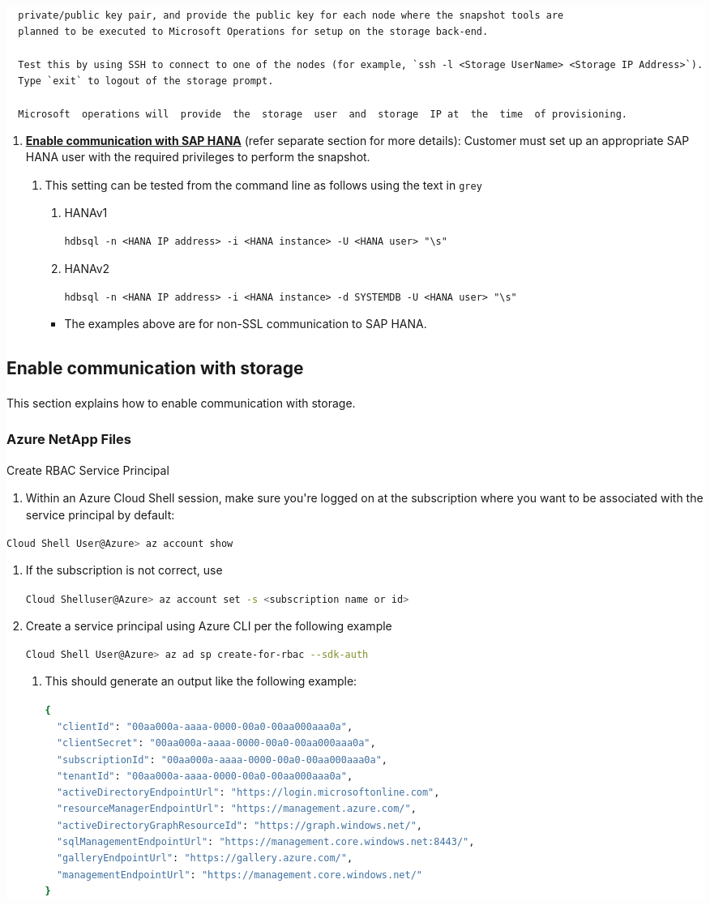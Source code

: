       private/public key pair, and provide the public key for each node where the snapshot tools are
      planned to be executed to Microsoft Operations for setup on the storage back-end.

      Test this by using SSH to connect to one of the nodes (for example, `ssh -l <Storage UserName> <Storage IP Address>`).
      Type `exit` to logout of the storage prompt.

      Microsoft  operations will  provide  the  storage  user  and  storage  IP at  the  time  of provisioning.
  
1. **[Enable communication with SAP HANA](#enable-communication-with-sap-hana)** (refer separate section for more details): Customer must
    set up an appropriate SAP HANA user with the required privileges to perform the snapshot.
   1. This setting can be tested from the command line as follows using the text in `grey`
      1. HANAv1

            `hdbsql -n <HANA IP address> -i <HANA instance> -U <HANA user> "\s"`

      1. HANAv2

            `hdbsql -n <HANA IP address> -i <HANA instance> -d SYSTEMDB -U <HANA user> "\s"`

      - The examples above are for non-SSL communication to SAP HANA.

## Enable communication with storage
This section explains how to enable communication with storage.

### Azure NetApp Files

Create RBAC Service Principal

1. Within an Azure Cloud Shell session, make sure you're logged on at the subscription where you want
  to be associated with the service principal by default:

  ```bash
  Cloud Shell User@Azure> az account show
  ```

1. If the subscription is not correct, use

    ```bash
    Cloud Shelluser@Azure> az account set -s <subscription name or id>
    ```

1. Create a service principal using Azure CLI per the following example

    ```bash
    Cloud Shell User@Azure> az ad sp create-for-rbac --sdk-auth
    ```

    1. This should generate an output like the following example: 

        ```bash
        {
          "clientId": "00aa000a-aaaa-0000-00a0-00aa000aaa0a",
          "clientSecret": "00aa000a-aaaa-0000-00a0-00aa000aaa0a",
          "subscriptionId": "00aa000a-aaaa-0000-00a0-00aa000aaa0a",
          "tenantId": "00aa000a-aaaa-0000-00a0-00aa000aaa0a",
          "activeDirectoryEndpointUrl": "https://login.microsoftonline.com",
          "resourceManagerEndpointUrl": "https://management.azure.com/",
          "activeDirectoryGraphResourceId": "https://graph.windows.net/",
          "sqlManagementEndpointUrl": "https://management.core.windows.net:8443/",
          "galleryEndpointUrl": "https://gallery.azure.com/",
          "managementEndpointUrl": "https://management.core.windows.net/"
        }
        ```
